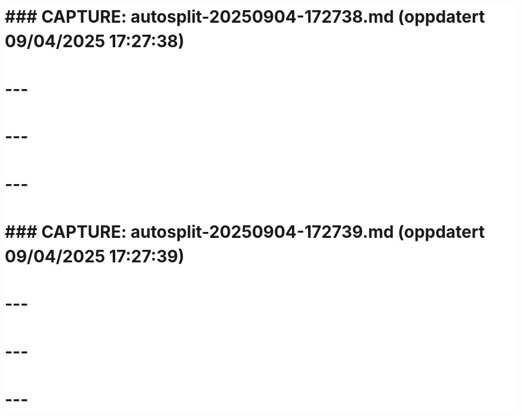 #

#

# \### CAPTURE: autosplit-20250904-172738.md (oppdatert 09/04/2025 17:27:38)

# ---

#

#

# ---

#

#

#

# ---

#

#

#

#

#

# \### CAPTURE: autosplit-20250904-172739.md (oppdatert 09/04/2025 17:27:39)

# ---

#

#

# ---

#

#

#

# ---
